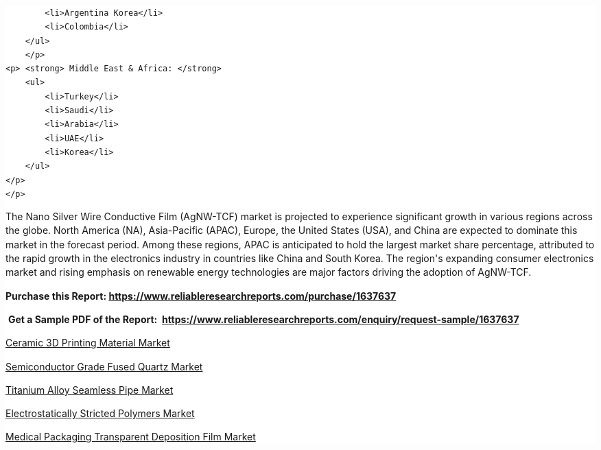             <li>Argentina Korea</li>
            <li>Colombia</li>
        </ul>
        </p> 
    <p> <strong> Middle East & Africa: </strong>
        <ul>
            <li>Turkey</li>
            <li>Saudi</li>
            <li>Arabia</li>
            <li>UAE</li>
            <li>Korea</li>
        </ul>
    </p>
    </p>
<p><p>The Nano Silver Wire Conductive Film (AgNW-TCF) market is projected to experience significant growth in various regions across the globe. North America (NA), Asia-Pacific (APAC), Europe, the United States (USA), and China are expected to dominate this market in the forecast period. Among these regions, APAC is anticipated to hold the largest market share percentage, attributed to the rapid growth in the electronics industry in countries like China and South Korea. The region's expanding consumer electronics market and rising emphasis on renewable energy technologies are major factors driving the adoption of AgNW-TCF.</p></p>
<p><strong>Purchase this Report: <a href="https://www.reliableresearchreports.com/purchase/1637637">https://www.reliableresearchreports.com/purchase/1637637</a></strong></p>
<p>&nbsp;<strong>Get a Sample PDF of the Report:&nbsp;&nbsp;<a href="https://www.reliableresearchreports.com/enquiry/request-sample/1637637">https://www.reliableresearchreports.com/enquiry/request-sample/1637637</a></strong></p>
<p><strong></strong></p>
<p><p><a href="https://github.com/YashRP12/Market-Research-Report-List-2/blob/main/ceramic-3d-printing-material-market.md">Ceramic 3D Printing Material Market</a></p><p><a href="https://github.com/Chiragrp26/Market-Research-Report-List-2/blob/main/semiconductor-grade-fused-quartz-market.md">Semiconductor Grade Fused Quartz Market</a></p><p><a href="https://github.com/santosh758595/Market-Research-Report-List-2/blob/main/titanium-alloy-seamless-pipe-market.md">Titanium Alloy Seamless Pipe Market</a></p><p><a href="https://github.com/Chiragrp25/Market-Research-Report-List-2/blob/main/electrostatically-stricted-polymers-market.md">Electrostatically Stricted Polymers Market</a></p><p><a href="https://github.com/Chiragrp24/Market-Research-Report-List-2/blob/main/medical-packaging-transparent-deposition-film-market.md">Medical Packaging Transparent Deposition Film Market</a></p></p>
